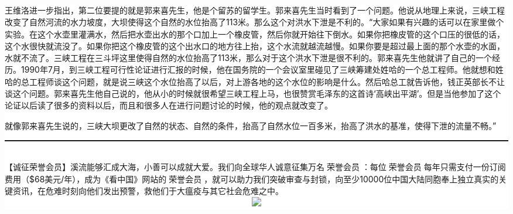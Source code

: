   王维洛进一步指出，第二位要提的就是郭来喜先生，他是个留苏的留学生。郭来喜先生当时看到了一个问题。他说从地理上来说，三峡工程改变了自然河流的水力坡度，大坝使得这个自然的水位抬高了113米。那么这个对洪水下泄是不利的。“大家如果有兴趣的话可以在家里做个实验。在这个水壶里灌满水，然后把水壶出水的那个口加上一个橡皮管，然后你就开始往下倒水。如果你把橡皮管的这个口压的很低的话，这个水很快就流没了。如果你把这个橡皮管的这个出水口的地方往上抬，这个水流就越流越慢。如果你要是超过最上面的那个水壶的水面，水就不流了。三峡工程在三斗坪这里使得自然的水位抬高了113米，那么对于这个洪水下泄是很不利的。郭来喜先生他就讲了自己的一个经历。1990年7月，到三峡工程可行性论证进行汇报的时候，他在国务院的一个会议室里碰见了三峡筹建处姓哈的一个总工程师。他就想和姓哈的总工程师谈这个问题，就是说三峡这个水位抬高了以后，对上游各地的这个水位的影响是什么。然后哈总工就告诉他，钱正英部长不让谈这个问题。郭来喜先生他自己说的，他从小的时候就很希望三峡工程上马，也很赞赏毛泽东的这首诗‘高峡出平湖’。但是当他参加了这个论证以后读了很多的资料以后，而且和很多人在进行问题讨论的时候，他的观点就改变了。
 </p>
 <center>
  <div style="max-width: 632px;height:180px; display: none; text-align: center; margin: 0 auto; overflow: hidden;overflow-x: hidden;">
   <div id="taboola-midarticle-thumbnails" style="max-width: 632px;height:180px;overflow: hidden;overflow-x: hidden;">
   </div>
  </div>
  <div>
   <center>
    <div id="div-gpt-ad-1589559869784-0">
    </div>
   </center>
  </div>
 </center>
 <p>
  就像郭来喜先生说的，三峡大坝更改了自然的状态、自然的条件，抬高了自然水位一百多米，抬高了洪水的基准，使得下泄的流量不畅。”
 </p>
 <center>
  <div style="max-width: 632px;height:180px; display: none; text-align: center; margin: 0 auto; overflow: hidden;overflow-x: hidden;">
   <div id="taboola-midarticle-thumbnails" style="max-width: 632px;height:180px;overflow: hidden;overflow-x: hidden;">
   </div>
  </div>
  <div>
   <center>
    <div id="div-gpt-ad-1589559869784-0">
    </div>
   </center>
  </div>
 </center>
 <p style="margin-bottom:12px;">
  <hr style="border-top: 1px dashed  ;" width="100%"/>
  <br/>
  【诚征荣誉会员】溪流能够汇成大海，小善可以成就大爱。我们向全球华人诚意征集万名
  <span href="/kzgd/subscribe.html" target="_blank">
   荣誉会员
  </span>
  ：每位
  <span href="/kzgd/subscribe.html" target="_blank">
   荣誉会员
  </span>
  每年只需支付一份订阅费用（$68美元/年），成为《看中国》网站的
  <span href="/kzgd/subscribe.html" target="_blank">
   荣誉会员
  </span>
  ，就可以助力我们突破审查与封锁，向至少10000位中国大陆同胞奉上独立真实的关键资讯，在危难时刻向他们发出预警，救他们于大瘟疫与其它社会危难之中。
  <center>
   <span href="https://account.secretchina.com/planshopcart.php?pid=2020plana&amp;carf=add&amp;code=b5">
    <img src="/kzgd/ad/join_membership_728x90.jpg" width="100%"/>
   </span>
  </center>
  <center>
   <div style="max-width: 632px;height:180px; display: none; text-align: center; margin: 0 auto; overflow: hidden;overflow-x: hidden;">